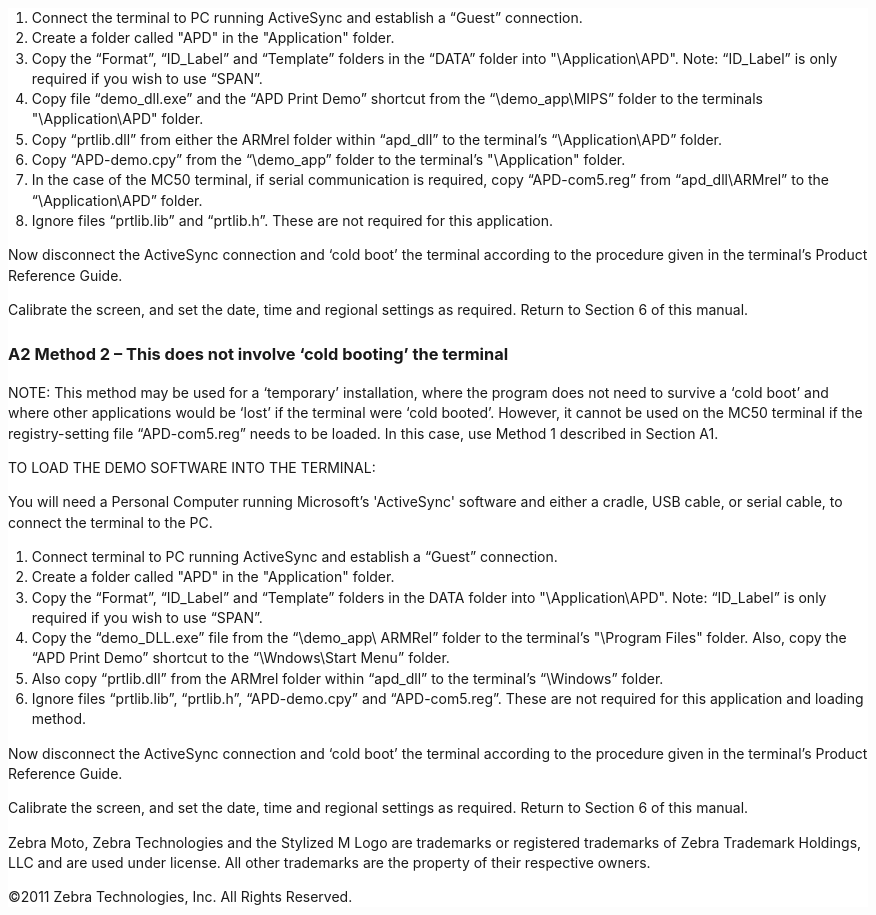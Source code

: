 1. Connect the terminal to PC running ActiveSync and establish a “Guest” connection.
2. Create a folder called "APD" in the "Application" folder.
3. Copy the “Format”, “ID\_Label” and “Template” folders in the “DATA” folder into "\Application\APD". Note: “ID\_Label” is only required if you wish to use “SPAN”.
4. Copy file “demo\_dll.exe” and the “APD Print Demo” shortcut from the “\demo\_app\MIPS” folder to the terminals "\Application\APD" folder.
5. Copy “prtlib.dll” from either the ARMrel folder within “apd\_dll” to the terminal’s “\Application\APD” folder.
6. Copy “APD-demo.cpy” from the “\demo\_app” folder to the terminal’s "\Application" folder.
7. In the case of the MC50 terminal, if serial communication is required, copy
“APD-com5.reg” from “apd\_dll\ARMrel” to the “\Application\APD” folder.
8. Ignore files “prtlib.lib” and “prtlib.h”. These are not required for this application.

Now disconnect the ActiveSync connection and ‘cold boot’ the terminal according to the procedure given in the terminal’s Product Reference Guide.

Calibrate the screen, and set the date, time and regional settings as required. Return to Section 6 of this manual.

### A2 Method 2 – This does not involve ‘cold booting’ the terminal

NOTE: This method may be used for a ‘temporary’ installation, where the program does not need to survive a ‘cold boot’ and where other applications would be ‘lost’ if the terminal were ‘cold booted’. However, it cannot be used on the MC50 terminal if the registry-setting file “APD-com5.reg” needs to be loaded. In this case, use Method 1 described in Section A1.

TO LOAD THE DEMO SOFTWARE INTO THE TERMINAL:

You will need a Personal Computer running Microsoft’s 'ActiveSync' software and either a cradle, USB cable, or serial cable, to connect the terminal to the PC.

1. Connect terminal to PC running ActiveSync and establish a “Guest” connection.
2. Create a folder called "APD" in the "Application" folder.
3. Copy the “Format”, “ID\_Label” and “Template” folders in the DATA folder into "\Application\APD". Note: “ID\_Label” is only required if you wish to use “SPAN”.
4. Copy the “demo\_DLL.exe” file from the “\demo\_app\ ARMRel” folder to the terminal’s "\Program Files" folder. Also, copy the “APD Print Demo” shortcut to the “\Wndows\Start Menu” folder.
5. Also copy “prtlib.dll” from the ARMrel folder within “apd\_dll” to the terminal’s “\Windows” folder.
6. Ignore files “prtlib.lib”, “prtlib.h”, “APD-demo.cpy” and “APD-com5.reg”. These are not required for this application and loading method.

Now disconnect the ActiveSync connection and ‘cold boot’ the terminal according to the procedure given in the terminal’s Product Reference Guide.

Calibrate the screen, and set the date, time and regional settings as required.
Return to Section 6 of this manual.

Zebra Moto, Zebra Technologies and the Stylized M Logo are trademarks or registered trademarks of Zebra Trademark Holdings, LLC and are used under license. All other trademarks are the property of their respective owners.

©2011 Zebra Technologies, Inc. All Rights Reserved.


